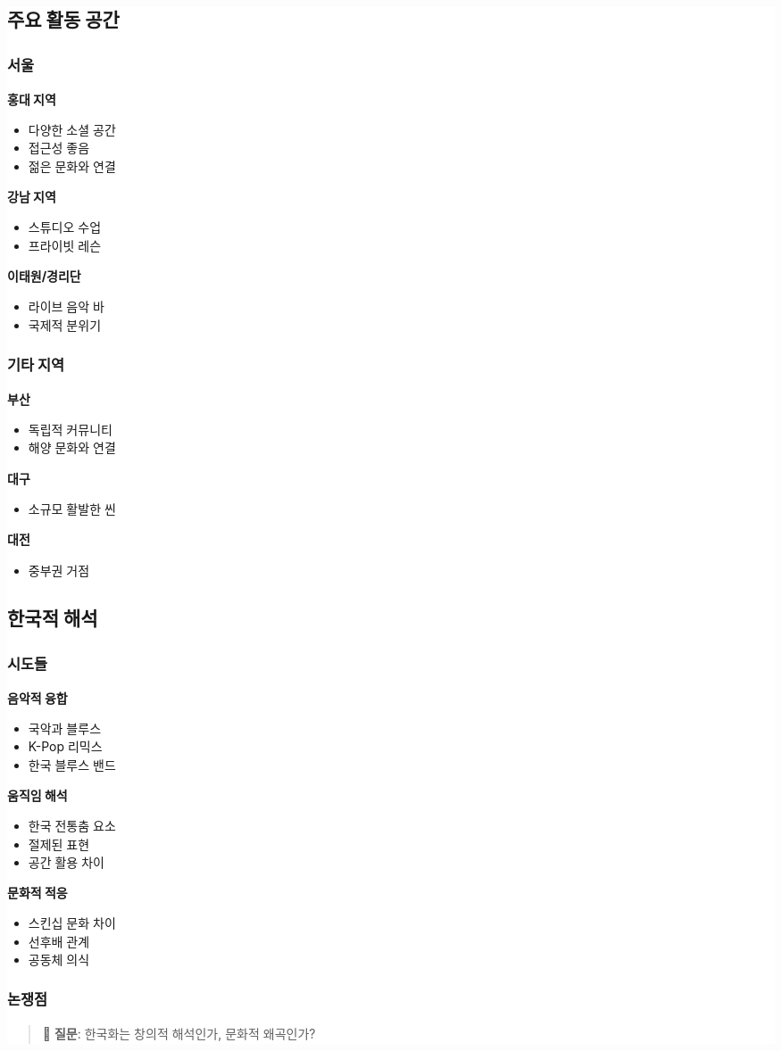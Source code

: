## 주요 활동 공간

### 서울

**홍대 지역**
- 다양한 소셜 공간
- 접근성 좋음
- 젊은 문화와 연결

**강남 지역**
- 스튜디오 수업
- 프라이빗 레슨

**이태원/경리단**
- 라이브 음악 바
- 국제적 분위기

### 기타 지역

**부산**
- 독립적 커뮤니티
- 해양 문화와 연결

**대구**
- 소규모 활발한 씬

**대전**
- 중부권 거점

## 한국적 해석

### 시도들

**음악적 융합**
- 국악과 블루스
- K-Pop 리믹스
- 한국 블루스 밴드

**움직임 해석**
- 한국 전통춤 요소
- 절제된 표현
- 공간 활용 차이

**문화적 적응**
- 스킨십 문화 차이
- 선후배 관계
- 공동체 의식

### 논쟁점

> 💭 **질문**: 한국화는 창의적 해석인가, 
> 문화적 왜곡인가?
